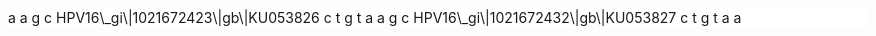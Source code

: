 <td style="text-align:left;">
a
</td>
<td style="text-align:left;">
a
</td>
<td style="text-align:left;">
g
</td>
<td style="text-align:left;">
c
</td>
</tr>
<tr>
<td style="text-align:left;">
HPV16\_gi\|1021672423\|gb\|KU053826
</td>
<td style="text-align:left;">
c
</td>
<td style="text-align:left;">
t
</td>
<td style="text-align:left;">
g
</td>
<td style="text-align:left;">
t
</td>
<td style="text-align:left;">
a
</td>
<td style="text-align:left;">
a
</td>
<td style="text-align:left;">
g
</td>
<td style="text-align:left;">
c
</td>
</tr>
<tr>
<td style="text-align:left;">
HPV16\_gi\|1021672432\|gb\|KU053827
</td>
<td style="text-align:left;">
c
</td>
<td style="text-align:left;">
t
</td>
<td style="text-align:left;">
g
</td>
<td style="text-align:left;">
t
</td>
<td style="text-align:left;">
a
</td>
<td style="text-align:left;">
a
</td>
